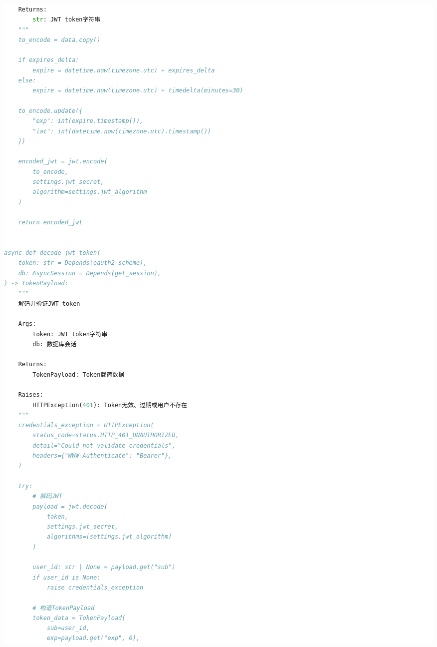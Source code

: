 ```python
    Returns:
        str: JWT token字符串
    """
    to_encode = data.copy()

    if expires_delta:
        expire = datetime.now(timezone.utc) + expires_delta
    else:
        expire = datetime.now(timezone.utc) + timedelta(minutes=30)

    to_encode.update({
        "exp": int(expire.timestamp()),
        "iat": int(datetime.now(timezone.utc).timestamp())
    })

    encoded_jwt = jwt.encode(
        to_encode,
        settings.jwt_secret,
        algorithm=settings.jwt_algorithm
    )

    return encoded_jwt


async def decode_jwt_token(
    token: str = Depends(oauth2_scheme),
    db: AsyncSession = Depends(get_session),
) -> TokenPayload:
    """
    解码并验证JWT token

    Args:
        token: JWT token字符串
        db: 数据库会话

    Returns:
        TokenPayload: Token载荷数据

    Raises:
        HTTPException(401): Token无效、过期或用户不存在
    """
    credentials_exception = HTTPException(
        status_code=status.HTTP_401_UNAUTHORIZED,
        detail="Could not validate credentials",
        headers={"WWW-Authenticate": "Bearer"},
    )

    try:
        # 解码JWT
        payload = jwt.decode(
            token,
            settings.jwt_secret,
            algorithms=[settings.jwt_algorithm]
        )

        user_id: str | None = payload.get("sub")
        if user_id is None:
            raise credentials_exception

        # 构造TokenPayload
        token_data = TokenPayload(
            sub=user_id,
            exp=payload.get("exp", 0),
```